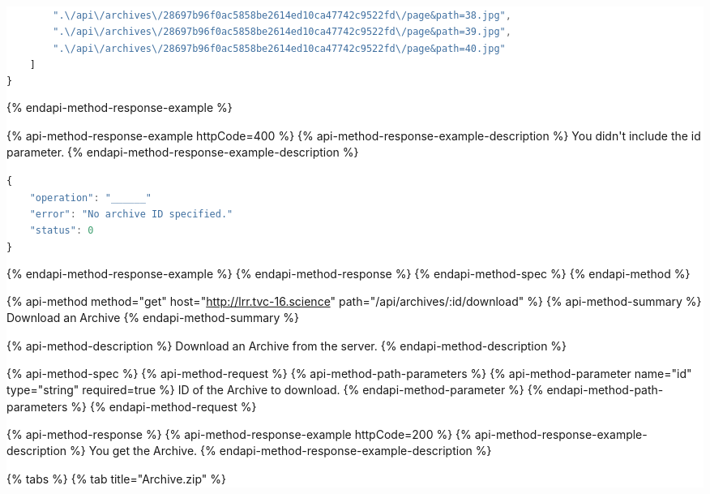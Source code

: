 ```javascript
        ".\/api\/archives\/28697b96f0ac5858be2614ed10ca47742c9522fd\/page&path=38.jpg",
        ".\/api\/archives\/28697b96f0ac5858be2614ed10ca47742c9522fd\/page&path=39.jpg",
        ".\/api\/archives\/28697b96f0ac5858be2614ed10ca47742c9522fd\/page&path=40.jpg"
    ]
}
```

{% endapi-method-response-example %}

{% api-method-response-example httpCode=400 %}
{% api-method-response-example-description %}
You didn't include the id parameter.
{% endapi-method-response-example-description %}

```javascript
{
    "operation": "______"
    "error": "No archive ID specified."
    "status": 0
}
```

{% endapi-method-response-example %}
{% endapi-method-response %}
{% endapi-method-spec %}
{% endapi-method %}

{% api-method method="get" host="http://lrr.tvc-16.science" path="/api/archives/:id/download" %}
{% api-method-summary %}
Download an Archive
{% endapi-method-summary %}

{% api-method-description %}
Download an Archive from the server.
{% endapi-method-description %}

{% api-method-spec %}
{% api-method-request %}
{% api-method-path-parameters %}
{% api-method-parameter name="id" type="string" required=true %}
ID of the Archive to download.
{% endapi-method-parameter %}
{% endapi-method-path-parameters %}
{% endapi-method-request %}

{% api-method-response %}
{% api-method-response-example httpCode=200 %}
{% api-method-response-example-description %}
You get the Archive.
{% endapi-method-response-example-description %}

{% tabs %}
{% tab title="Archive.zip" %}

```text

```
